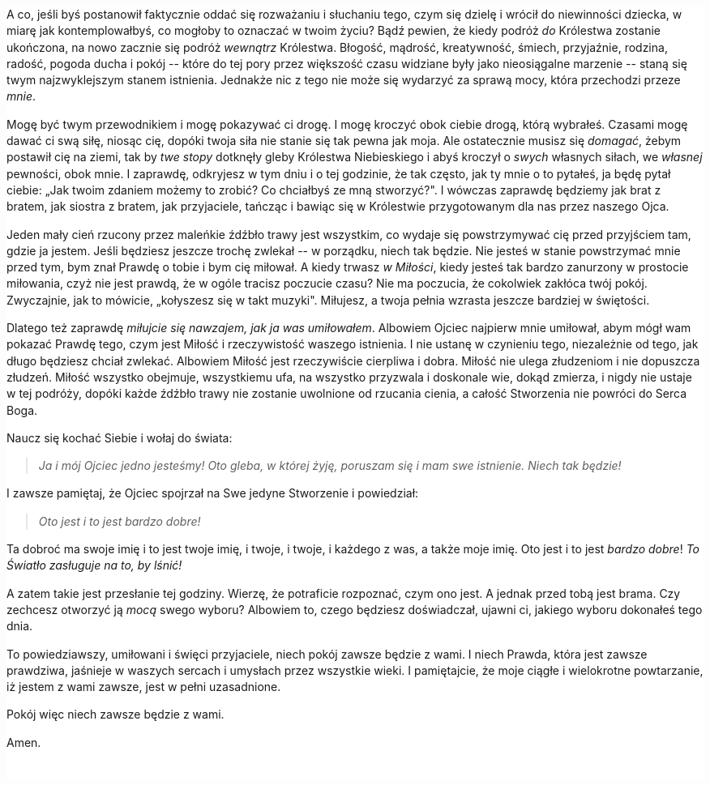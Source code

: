 A co, jeśli byś postanowił faktycznie oddać się rozważaniu i słuchaniu tego, czym się dzielę i wrócił do niewinności dziecka, w miarę jak kontemplowałbyś, co mogłoby to oznaczać w twoim życiu? Bądź pewien, że kiedy podróż *do* Królestwa zostanie ukończona, na nowo zacznie się podróż *wewnątrz* Królestwa. Błogość, mądrość, kreatywność, śmiech, przyjaźnie, rodzina, radość, pogoda ducha i pokój -- które do tej pory przez większość czasu widziane były jako nieosiągalne marzenie -- staną się twym najzwyklejszym stanem istnienia. Jednakże nic z tego nie może się wydarzyć za sprawą mocy, która przechodzi przeze *mnie*.

Mogę być twym przewodnikiem i mogę pokazywać ci drogę. I mogę kroczyć obok ciebie drogą, którą wybrałeś. Czasami mogę dawać ci swą siłę, niosąc cię, dopóki twoja siła nie stanie się tak pewna jak moja. Ale ostatecznie musisz się *domagać*, żebym postawił cię na ziemi, tak by *twe stopy* dotknęły gleby Królestwa Niebieskiego i abyś kroczył o *swych* własnych siłach, we *własnej* pewności, obok mnie. I zaprawdę, odkryjesz w tym dniu i o tej godzinie, że tak często, jak ty mnie o to pytałeś, ja będę pytał ciebie: „Jak twoim zdaniem możemy to zrobić? Co chciałbyś ze mną stworzyć?". I wówczas zaprawdę będziemy jak brat z bratem, jak siostra z bratem, jak przyjaciele, tańcząc i bawiąc się w Królestwie przygotowanym dla nas przez naszego Ojca.

Jeden mały cień rzucony przez maleńkie źdźbło trawy jest wszystkim, co wydaje się powstrzymywać cię przed przyjściem tam, gdzie ja jestem. Jeśli będziesz jeszcze trochę zwlekał -- w porządku, niech tak będzie. Nie jesteś w stanie powstrzymać mnie przed tym, bym znał Prawdę o tobie i bym cię miłował. A kiedy trwasz *w Miłości*, kiedy jesteś tak bardzo zanurzony w prostocie miłowania, czyż nie jest prawdą, że w ogóle tracisz poczucie czasu? Nie ma poczucia, że cokolwiek zakłóca twój pokój. Zwyczajnie, jak to mówicie, „kołyszesz się w takt muzyki". Miłujesz, a twoja pełnia wzrasta jeszcze bardziej w świętości.

Dlatego też zaprawdę *miłujcie się nawzajem, jak ja was umiłowałem*. Albowiem Ojciec najpierw mnie umiłował, abym mógł wam pokazać Prawdę tego, czym jest Miłość i rzeczywistość waszego istnienia. I nie ustanę w czynieniu tego, niezależnie od tego, jak długo będziesz chciał zwlekać. Albowiem Miłość jest rzeczywiście cierpliwa i dobra. Miłość nie ulega złudzeniom i nie dopuszcza złudzeń. Miłość wszystko obejmuje, wszystkiemu ufa, na wszystko przyzwala i doskonale wie, dokąd zmierza, i nigdy nie ustaje w tej podróży, dopóki każde źdźbło trawy nie zostanie uwolnione od rzucania cienia, a całość Stworzenia nie powróci do Serca Boga.

Naucz się kochać Siebie i wołaj do świata:

> *Ja i mój Ojciec jedno jesteśmy! Oto gleba, w której żyję, poruszam się i mam swe istnienie. Niech tak będzie!*

I zawsze pamiętaj, że Ojciec spojrzał na Swe jedyne Stworzenie i powiedział:

> *Oto jest i to jest bardzo dobre!*

Ta dobroć ma swoje imię i to jest twoje imię, i twoje, i twoje, i każdego z was, a także moje imię. Oto jest i to jest *bardzo dobre*! *To Światło zasługuje na to, by lśnić!*

A zatem takie jest przesłanie tej godziny. Wierzę, że potraficie rozpoznać, czym ono jest. A jednak przed tobą jest brama. Czy zechcesz otworzyć ją *mocą* swego wyboru? Albowiem to, czego będziesz doświadczał, ujawni ci, jakiego wyboru dokonałeś tego dnia.

To powiedziawszy, umiłowani i święci przyjaciele, niech pokój zawsze będzie z wami. I niech Prawda, która jest zawsze prawdziwa, jaśnieje w waszych sercach i umysłach przez wszystkie wieki. I pamiętajcie, że moje ciągłe i wielokrotne powtarzanie, iż jestem z wami zawsze, jest w pełni uzasadnione.

Pokój więc niech zawsze będzie z wami.

Amen.

&nbsp;
